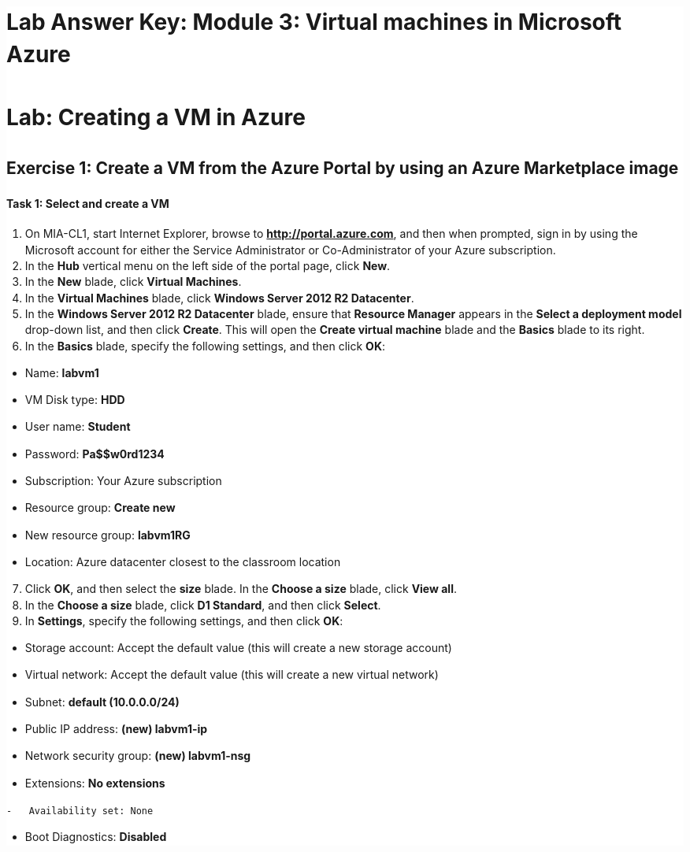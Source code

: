 # Lab Answer Key:  Module 3: Virtual machines in Microsoft Azure
# Lab: Creating a VM in Azure
  
## Exercise 1: Create a VM from the Azure Portal by using an Azure Marketplace image
  
#### Task 1: Select and create a VM
  
1.   On MIA-CL1, start Internet Explorer, browse to  **http://portal.azure.com**, and then when prompted, sign in by using the Microsoft account for either the Service Administrator or Co-Administrator of your Azure subscription.
2.   In the  **Hub** vertical menu on the left side of the portal page, click **New**.
3.   In the  **New** blade, click **Virtual Machines**.
4.   In the  **Virtual Machines** blade, click **Windows Server 2012 R2 Datacenter**.
5.   In the  **Windows Server 2012 R2 Datacenter** blade, ensure that **Resource Manager** appears in the **Select a deployment model** drop-down list, and then click **Create**. This will open the  **Create virtual machine** blade and the **Basics** blade to its right.
6.   In the  **Basics** blade, specify the following settings, and then click **OK**:
  -   Name:  **labvm1**
  
  -   VM Disk type: **HDD**

  -   User name:  **Student**

  -   Password:  **Pa$$w0rd1234**

  -   Subscription: Your Azure subscription

  -   Resource group:  **Create new**

  -   New resource group:  **labvm1RG**

  -   Location: Azure datacenter closest to the classroom location

7.   Click  **OK**, and then select the  **size** blade. In the **Choose a size** blade, click **View all**.
8.   In the  **Choose a size** blade, click **D1 Standard**, and then click  **Select**.
9.   In  **Settings**, specify the following settings, and then click  **OK**:
  -   Storage account: Accept the default value (this will create a new storage account)

  -   Virtual network: Accept the default value (this will create a new virtual network)

  -   Subnet:  **default (10.0.0.0/24)**

  -   Public IP address:  **(new) labvm1-ip**

  -   Network security group:  **(new) labvm1-nsg**

  -   Extensions:  **No extensions**
  
    -   Availability set: None

  -   Boot Diagnostics:  **Disabled**
  